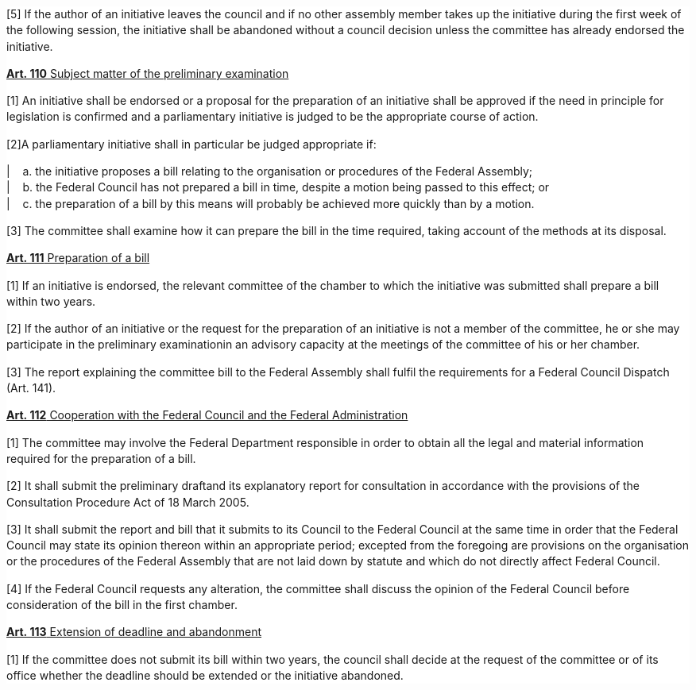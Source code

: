 [5] If the author of an initiative leaves the council and if no other assembly member takes up the initiative during the first week of the following session, the initiative shall be abandoned without a council decision unless the committee has already endorsed the initiative.

[**Art. 110** Subject matter of the preliminary examination](https://www.fedlex.admin.ch/eli/cc/2003/510/en#art_110) 

[1] An initiative shall be endorsed or a proposal for the preparation of an initiative shall be approved if the need in principle for legislation is confirmed and a parliamentary initiative is judged to be the appropriate course of action.

[2]A parliamentary initiative shall in particular be judged appropriate if:


|    a. the initiative proposes a bill relating to the organisation or procedures of the Federal Assembly;  
|    b. the Federal Council has not prepared a bill in time, despite a motion being passed to this effect; or  
|    c. the preparation of a bill by this means will probably be achieved more quickly than by a motion.

[3] The committee shall examine how it can prepare the bill in the time required, taking account of the methods at its disposal.

[**Art. 111** Preparation of a bill](https://www.fedlex.admin.ch/eli/cc/2003/510/en#art_111) 

[1] If an initiative is endorsed, the relevant committee of the chamber to which the initiative was submitted shall prepare a bill within two years.

[2] If the author of an initiative or the request for the preparation of an initiative is not a member of the committee, he or she may participate in the preliminary examinationin an advisory capacity at the meetings of the committee of his or her chamber.

[3] The report explaining the committee bill to the Federal Assembly shall fulfil the requirements for a Federal Council Dispatch (Art. 141).

[**Art. 112** Cooperation with the Federal Council and the Federal Administration](https://www.fedlex.admin.ch/eli/cc/2003/510/en#art_112) 

[1] The committee may involve the Federal Department responsible in order to obtain all the legal and material information required for the preparation of a bill.

[2] It shall submit the preliminary draftand its explanatory report for consultation in accordance with the provisions of the Consultation Procedure Act of 18 March 2005.

[3] It shall submit the report and bill that it submits to its Council to the Federal Council at the same time in order that the Federal Council may state its opinion thereon within an appropriate period; excepted from the foregoing are provisions on the organisation or the procedures of the Federal Assembly that are not laid down by statute and which do not directly affect Federal Council.

[4] If the Federal Council requests any alteration, the committee shall discuss the opinion of the Federal Council before consideration of the bill in the first chamber.

[**Art. 113** Extension of deadline and abandonment](https://www.fedlex.admin.ch/eli/cc/2003/510/en#art_113) 

[1] If the committee does not submit its bill within two years, the council shall decide at the request of the committee or of its office whether the deadline should be extended or the initiative abandoned.
